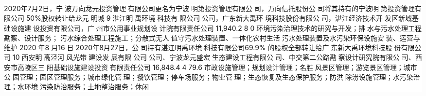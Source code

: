 2020年7月2日，宁
波万向龙元投资管理
有限公司更名为宁波
明第投资管理有限公
司，万向信托股份公
司将其持有的宁波明
第投资管理有限公司
50%股权转让给龙元
明城
9
湛江明
禹环境
科技有
限公司
公司，广东新大禹环
境科技股份有限公
司，湛江经济技术开
发区新域基础设施建
设投资有限公司，广
州市公用事业规划设
计院有限责任公司
11,940.2
8
0
环境污染治理技术的研究与开发；排
水与污水处理工程勘察、设计服务；
污水综合处理工程施工；分散式无人
值守污水处理装置、一体化农村生活
污水处理装置及水污染环保设施安
装、运营与维护
2020
年8
月16
日
2020年8月27日，公
司持有湛江明禹环境
科技有限公司69.9%
的股权全部转让给广
东新大禹环境科技股
份有限公司
10
西安明
高泾河
风光带
建设发
展有限
公司
公司、宁波龙元盛宏
生态建设工程有限公
司、中交第二公路勘
察设计研究院有限公
司、西安市高陵区三
阳基础设施建设投资
有限责任公司
16,848.4
4
79.6
市政设施管理；规划设计管理；名胜
风景区管理；游览景区管理；城市公
园管理；园区管理服务；城市绿化管
理；餐饮管理；停车场服务；物业管
理；生态恢复及生态保护服务；防洪
除涝设施管理；水污染治理；水环境
污染防治服务；土地整治服务；休闲